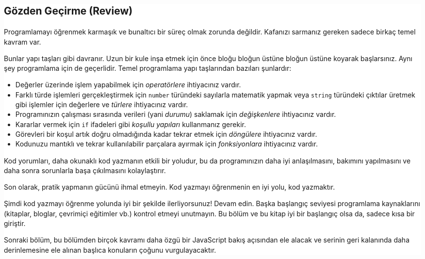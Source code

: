 ## Gözden Geçirme (Review)

Programlamayı öğrenmek karmaşık ve bunaltıcı bir süreç olmak zorunda değildir. Kafanızı sarmanız gereken sadece birkaç temel kavram var.

Bunlar yapı taşları gibi davranır. Uzun bir kule inşa etmek için önce bloğu bloğun üstüne bloğun üstüne koyarak başlarsınız. Aynı şey programlama için de geçerlidir. Temel programlama yapı taşlarından bazıları şunlardır:

* Değerler üzerinde işlem yapabilmek için *operatörlere* ihtiyacınız vardır.
* Farklı türde işlemleri gerçekleştirmek için `number` türündeki sayılarla matematik yapmak veya `string` türündeki çıktılar üretmek gibi işlemler için değerlere ve *türlere* ihtiyacınız vardır.
* Programınızın çalışması sırasında verileri (yani *durumu*) saklamak için *değişkenlere* ihtiyacınız vardır.
* Kararlar vermek için `if` ifadeleri gibi *koşullu yapıları* kullanmanız gerekir.
* Görevleri bir koşul artık doğru olmadığında kadar tekrar etmek için *döngülere* ihtiyacınız vardır.
* Kodunuzu mantıklı ve tekrar kullanılabilir parçalara ayırmak için *fonksiyonlara* ihtiyacınız vardır.

Kod yorumları, daha okunaklı kod yazmanın etkili bir yoludur, bu da programınızın daha iyi anlaşılmasını, bakımını yapılmasını ve daha sonra sorunlarla başa çıkılmasını kolaylaştırır.

Son olarak, pratik yapmanın gücünü ihmal etmeyin. Kod yazmayı öğrenmenin en iyi yolu, kod yazmaktır.

Şimdi kod yazmayı öğrenme yolunda iyi bir şekilde ilerliyorsunuz! Devam edin. Başka başlangıç seviyesi programlama kaynaklarını (kitaplar, bloglar, çevrimiçi eğitimler vb.) kontrol etmeyi unutmayın. Bu bölüm ve bu kitap iyi bir başlangıç olsa da, sadece kısa bir giriştir.

Sonraki bölüm, bu bölümden birçok kavramı daha özgü bir JavaScript bakış açısından ele alacak ve serinin geri kalanında daha derinlemesine ele alınan başlıca konuların çoğunu vurgulayacaktır.
